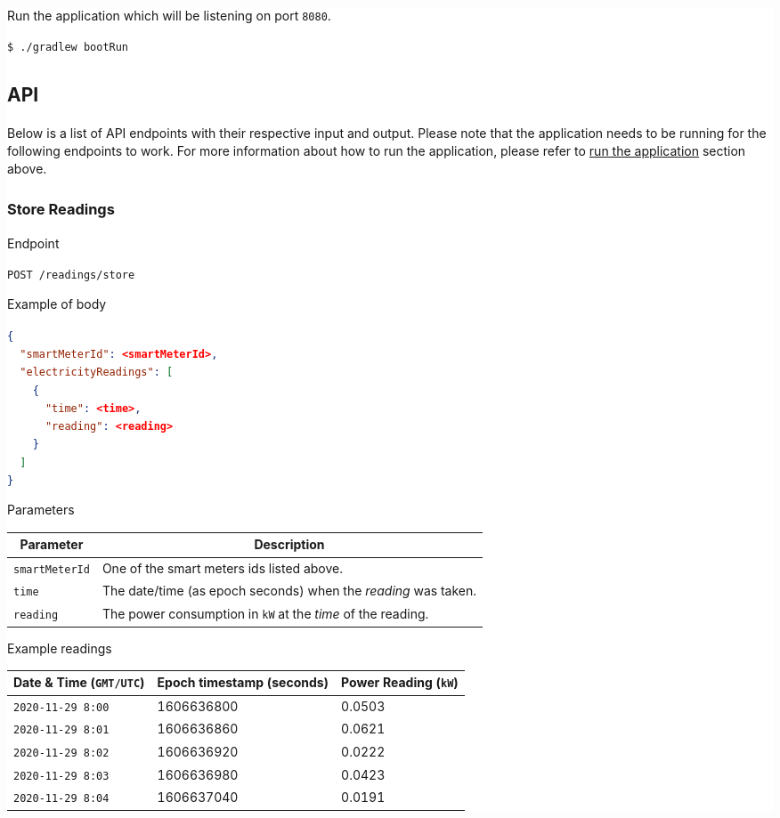 Run the application which will be listening on port `8080`.

```console
$ ./gradlew bootRun
```

## API

Below is a list of API endpoints with their respective input and output. Please note that the application needs to be
running for the following endpoints to work. For more information about how to run the application, please refer
to [run the application](#run-the-application) section above.

### Store Readings

Endpoint

```text
POST /readings/store
```

Example of body

```json
{
  "smartMeterId": <smartMeterId>,
  "electricityReadings": [
    {
      "time": <time>,
      "reading": <reading>
    }
  ]
}
```

Parameters

| Parameter      | Description                                                    |
|----------------|----------------------------------------------------------------|
| `smartMeterId` | One of the smart meters ids listed above.                      |
| `time`         | The date/time (as epoch seconds) when the _reading_ was taken. |
| `reading`      | The power consumption in `kW` at the _time_ of the reading.    |

Example readings

| Date & Time (`GMT/UTC`) | Epoch timestamp (seconds) | Power Reading (`kW`) |
|-------------------------|---------------------------|----------------------|
| `2020-11-29 8:00`       | 1606636800                | 0.0503               |
| `2020-11-29 8:01`       | 1606636860                | 0.0621               |
| `2020-11-29 8:02`       | 1606636920                | 0.0222               |
| `2020-11-29 8:03`       | 1606636980                | 0.0423               |
| `2020-11-29 8:04`       | 1606637040                | 0.0191               |
